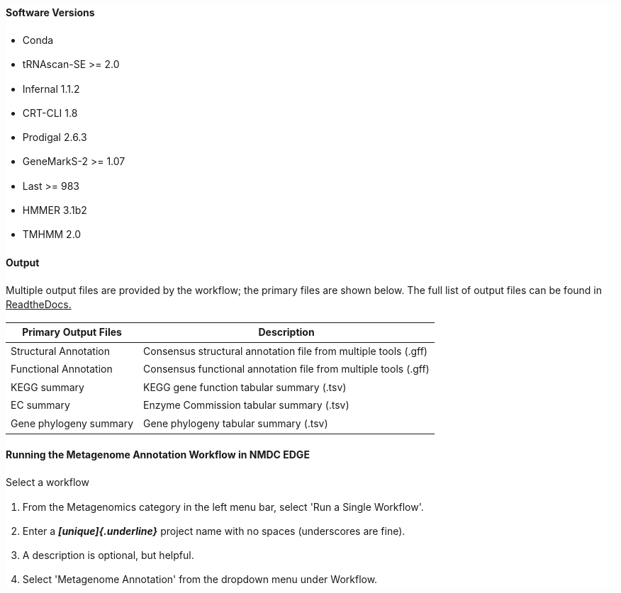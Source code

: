 #### Software Versions 

-   Conda

-   tRNAscan-SE \>= 2.0

-   Infernal 1.1.2

-   CRT-CLI 1.8

-   Prodigal 2.6.3

-   GeneMarkS-2 \>= 1.07

-   Last \>= 983

-   HMMER 3.1b2

-   TMHMM 2.0

#### Output

Multiple output files are provided by the workflow; the primary files
are shown below. The full list of output files can be found in
[ReadtheDocs.](https://nmdc-workflow-documentation.readthedocs.io/en/latest/chapters/4_MetaGAnnotation_index.html)

| Primary Output Files   | Description                                                     |
| ---------------------- | --------------------------------------------------------------- |
| Structural Annotation  | Consensus structural annotation file from multiple tools (.gff) |
| Functional Annotation  | Consensus functional annotation file from multiple tools (.gff) |
| KEGG summary           | KEGG gene function tabular summary (.tsv)                       |
| EC summary             | Enzyme Commission tabular summary (.tsv)                        |
| Gene phylogeny summary | Gene phylogeny tabular summary (.tsv)                           |

#### Running the Metagenome Annotation Workflow in NMDC EDGE

Select a workflow

1.  From the Metagenomics category in the left menu bar, select 'Run a
    Single Workflow'.

2.  Enter a ***[unique]{.underline}*** project name with no spaces
    (underscores are fine).

3.  A description is optional, but helpful.

4.  Select 'Metagenome Annotation' from the dropdown menu under
    Workflow.
